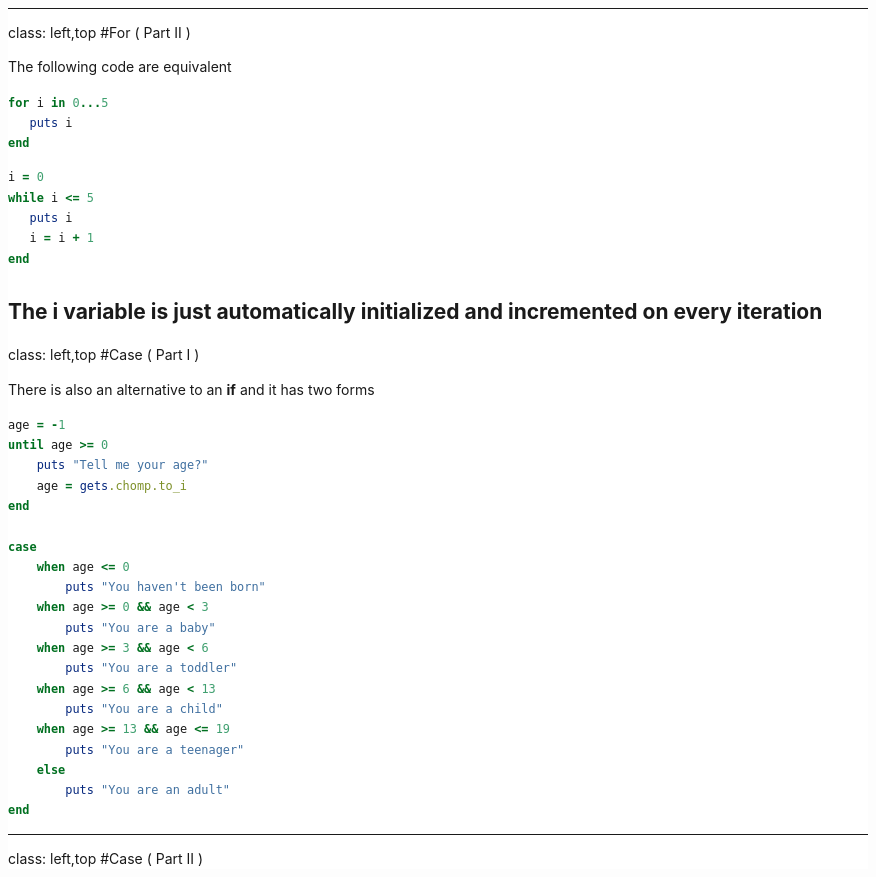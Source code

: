 
---
class: left,top
#For ( Part II )

The following code are equivalent

```ruby
for i in 0...5
   puts i
end
```

```ruby
i = 0
while i <= 5
   puts i
   i = i + 1
end
```

The **i** variable is just automatically initialized
and incremented on every iteration
---
class: left,top
#Case ( Part I )

There is also an alternative to an **if** and it has two
forms

```ruby
age = -1
until age >= 0
    puts "Tell me your age?"
    age = gets.chomp.to_i
end

case
    when age <= 0
        puts "You haven't been born"
    when age >= 0 && age < 3
        puts "You are a baby"
    when age >= 3 && age < 6
        puts "You are a toddler"
    when age >= 6 && age < 13
        puts "You are a child"
    when age >= 13 && age <= 19
        puts "You are a teenager"
    else
        puts "You are an adult"
end
```


---
class: left,top
#Case ( Part II )
